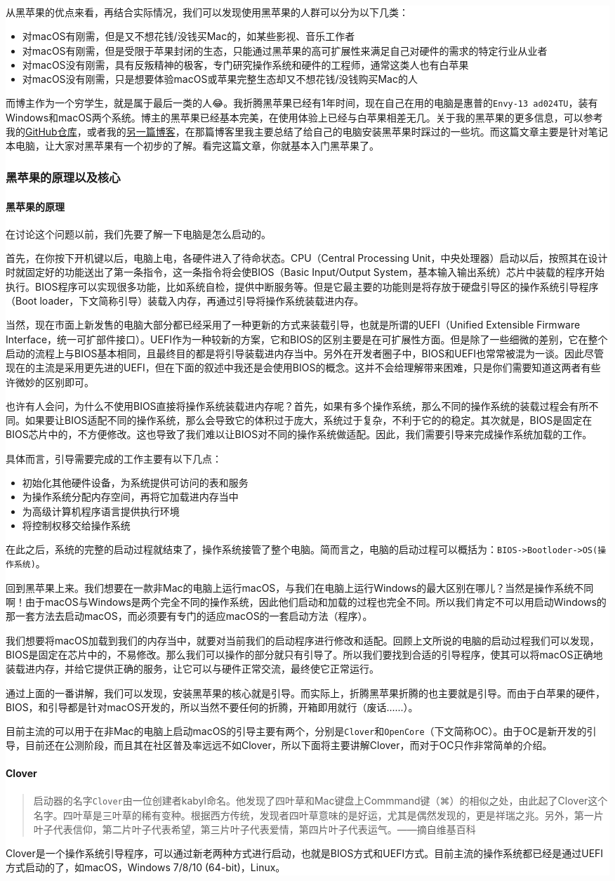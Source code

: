 从黑苹果的优点来看，再结合实际情况，我们可以发现使用黑苹果的人群可以分为以下几类：

- 对macOS有刚需，但是又不想花钱/没钱买Mac的，如某些影视、音乐工作者
- 对macOS有刚需，但是受限于苹果封闭的生态，只能通过黑苹果的高可扩展性来满足自己对硬件的需求的特定行业从业者
- 对macOS没有刚需，具有反叛精神的极客，专门研究操作系统和硬件的工程师，通常这类人也有白苹果
- 对macOS没有刚需，只是想要体验macOS或苹果完整生态却又不想花钱/没钱购买Mac的人

而博主作为一个穷学生，就是属于最后一类的人😂。我折腾黑苹果已经有1年时间，现在自己在用的电脑是惠普的`Envy-13 ad024TU`，装有Windows和macOS两个系统。博主的黑苹果已经基本完美，在使用体验上已经与白苹果相差无几。关于我的黑苹果的更多信息，可以参考我的[GitHub仓库](https://github.com/Astrobr/HackintoshForEnvy13-ad0xx)，或者我的[另一篇博客](https://astrobear.top/2020/02/14/HP_Envy-13_ad024TU_Hackintosh/)，在那篇博客里我主要总结了给自己的电脑安装黑苹果时踩过的一些坑。而这篇文章主要是针对笔记本电脑，让大家对黑苹果有一个初步的了解。看完这篇文章，你就基本入门黑苹果了。

### 黑苹果的原理以及核心

#### 黑苹果的原理

在讨论这个问题以前，我们先要了解一下电脑是怎么启动的。

首先，在你按下开机键以后，电脑上电，各硬件进入了待命状态。CPU（Central Processing Unit，中央处理器）启动以后，按照其在设计时就固定好的功能送出了第一条指令，这一条指令将会使BIOS（Basic Input/Output System，基本输入输出系统）芯片中装载的程序开始执行。BIOS程序可以实现很多功能，比如系统自检，提供中断服务等。但是它最主要的功能则是将存放于硬盘引导区的操作系统引导程序（Boot loader，下文简称引导）装载入内存，再通过引导将操作系统装载进内存。

当然，现在市面上新发售的电脑大部分都已经采用了一种更新的方式来装载引导，也就是所谓的UEFI（Unified Extensible Firmware Interface，统一可扩部件接口）。UEFI作为一种较新的方案，它和BIOS的区别主要是在可扩展性方面。但是除了一些细微的差别，它在整个启动的流程上与BIOS基本相同，且最终目的都是将引导装载进内存当中。另外在开发者圈子中，BIOS和UEFI也常常被混为一谈。因此尽管现在的主流是采用更先进的UEFI，但在下面的叙述中我还是会使用BIOS的概念。这并不会给理解带来困难，只是你们需要知道这两者有些许微妙的区别即可。

也许有人会问，为什么不使用BIOS直接将操作系统装载进内存呢？首先，如果有多个操作系统，那么不同的操作系统的装载过程会有所不同。如果要让BIOS适配不同的操作系统，那么会导致它的体积过于庞大，系统过于复杂，不利于它的的稳定。其次就是，BIOS是固定在BIOS芯片中的，不方便修改。这也导致了我们难以让BIOS对不同的操作系统做适配。因此，我们需要引导来完成操作系统加载的工作。

具体而言，引导需要完成的工作主要有以下几点：

- 初始化其他硬件设备，为系统提供可访问的表和服务
- 为操作系统分配内存空间，再将它加载进内存当中
- 为高级计算机程序语言提供执行环境
- 将控制权移交给操作系统

在此之后，系统的完整的启动过程就结束了，操作系统接管了整个电脑。简而言之，电脑的启动过程可以概括为：`BIOS->Bootloder->OS(操作系统)`。

回到黑苹果上来。我们想要在一款非Mac的电脑上运行macOS，与我们在电脑上运行Windows的最大区别在哪儿？当然是操作系统不同啊！由于macOS与Windows是两个完全不同的操作系统，因此他们启动和加载的过程也完全不同。所以我们肯定不可以用启动Windows的那一套方法去启动macOS，而必须要有专门的适应macOS的一套启动方法（程序）。

我们想要将macOS加载到我们的内存当中，就要对当前我们的启动程序进行修改和适配。回顾上文所说的电脑的启动过程我们可以发现，BIOS是固定在芯片中的，不易修改。那么我们可以操作的部分就只有引导了。所以我们要找到合适的引导程序，使其可以将macOS正确地装载进内存，并给它提供正确的服务，让它可以与硬件正常交流，最终使它正常运行。

通过上面的一番讲解，我们可以发现，安装黑苹果的核心就是引导。而实际上，折腾黑苹果折腾的也主要就是引导。而由于白苹果的硬件，BIOS，和引导都是针对macOS开发的，所以当然不要任何的折腾，开箱即用就行（废话......）。

目前主流的可以用于在非Mac的电脑上启动macOS的引导主要有两个，分别是`Clover`和`OpenCore`（下文简称OC）。由于OC是新开发的引导，目前还在公测阶段，而且其在社区普及率远远不如Clover，所以下面将主要讲解Clover，而对于OC只作非常简单的介绍。

#### Clover

> 启动器的名字`Clover`由一位创建者kabyl命名。他发现了四叶草和Mac键盘上Commmand键（⌘）的相似之处，由此起了Clover这个名字。四叶草是三叶草的稀有变种。根据西方传统，发现者四叶草意味的是好运，尤其是偶然发现的，更是祥瑞之兆。另外，第一片叶子代表信仰，第二片叶子代表希望，第三片叶子代表爱情，第四片叶子代表运气。——摘自维基百科

Clover是一个操作系统引导程序，可以通过新老两种方式进行启动，也就是BIOS方式和UEFI方式。目前主流的操作系统都已经是通过UEFI方式启动的了，如macOS，Windows 7/8/10 (64-bit)，Linux。
